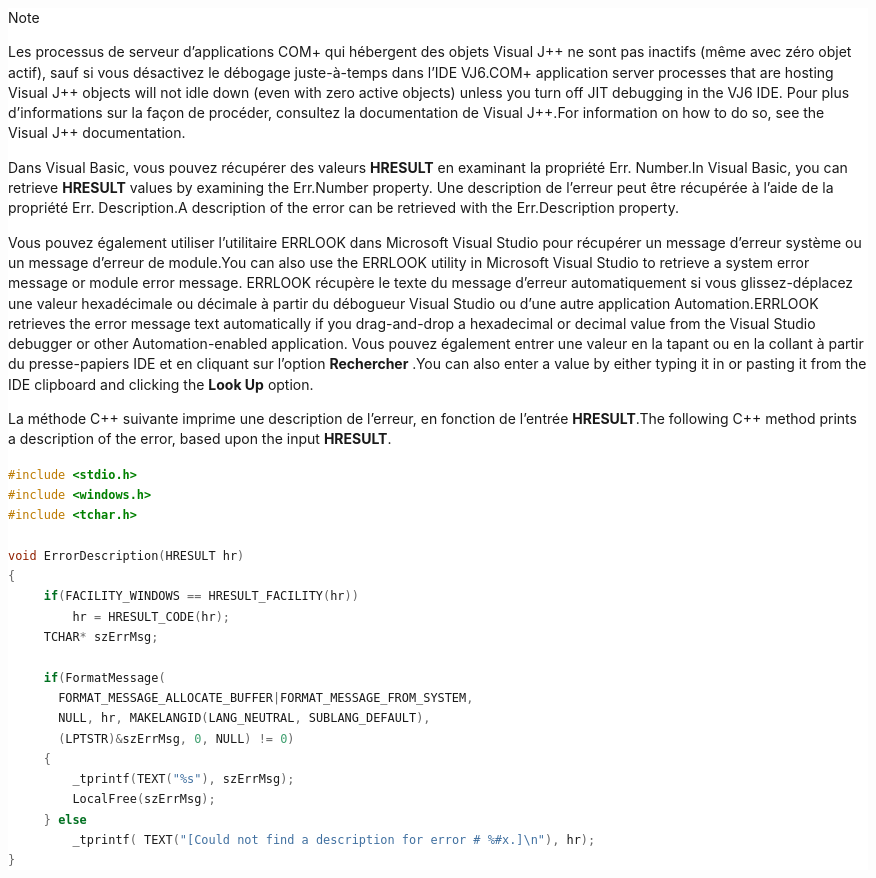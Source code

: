 > [!Note]  
> <span data-ttu-id="23104-113">Les processus de serveur d’applications COM+ qui hébergent des objets Visual J++ ne sont pas inactifs (même avec zéro objet actif), sauf si vous désactivez le débogage juste-à-temps dans l’IDE VJ6.</span><span class="sxs-lookup"><span data-stu-id="23104-113">COM+ application server processes that are hosting Visual J++ objects will not idle down (even with zero active objects) unless you turn off JIT debugging in the VJ6 IDE.</span></span> <span data-ttu-id="23104-114">Pour plus d’informations sur la façon de procéder, consultez la documentation de Visual J++.</span><span class="sxs-lookup"><span data-stu-id="23104-114">For information on how to do so, see the Visual J++ documentation.</span></span>

 

<span data-ttu-id="23104-115">Dans Visual Basic, vous pouvez récupérer des valeurs **HRESULT** en examinant la propriété Err. Number.</span><span class="sxs-lookup"><span data-stu-id="23104-115">In Visual Basic, you can retrieve **HRESULT** values by examining the Err.Number property.</span></span> <span data-ttu-id="23104-116">Une description de l’erreur peut être récupérée à l’aide de la propriété Err. Description.</span><span class="sxs-lookup"><span data-stu-id="23104-116">A description of the error can be retrieved with the Err.Description property.</span></span>

<span data-ttu-id="23104-117">Vous pouvez également utiliser l’utilitaire ERRLOOK dans Microsoft Visual Studio pour récupérer un message d’erreur système ou un message d’erreur de module.</span><span class="sxs-lookup"><span data-stu-id="23104-117">You can also use the ERRLOOK utility in Microsoft Visual Studio to retrieve a system error message or module error message.</span></span> <span data-ttu-id="23104-118">ERRLOOK récupère le texte du message d’erreur automatiquement si vous glissez-déplacez une valeur hexadécimale ou décimale à partir du débogueur Visual Studio ou d’une autre application Automation.</span><span class="sxs-lookup"><span data-stu-id="23104-118">ERRLOOK retrieves the error message text automatically if you drag-and-drop a hexadecimal or decimal value from the Visual Studio debugger or other Automation-enabled application.</span></span> <span data-ttu-id="23104-119">Vous pouvez également entrer une valeur en la tapant ou en la collant à partir du presse-papiers IDE et en cliquant sur l’option **Rechercher** .</span><span class="sxs-lookup"><span data-stu-id="23104-119">You can also enter a value by either typing it in or pasting it from the IDE clipboard and clicking the **Look Up** option.</span></span>

<span data-ttu-id="23104-120">La méthode C++ suivante imprime une description de l’erreur, en fonction de l’entrée **HRESULT**.</span><span class="sxs-lookup"><span data-stu-id="23104-120">The following C++ method prints a description of the error, based upon the input **HRESULT**.</span></span>


```C++
#include <stdio.h>
#include <windows.h>
#include <tchar.h>

void ErrorDescription(HRESULT hr) 
{ 
     if(FACILITY_WINDOWS == HRESULT_FACILITY(hr)) 
         hr = HRESULT_CODE(hr); 
     TCHAR* szErrMsg; 

     if(FormatMessage( 
       FORMAT_MESSAGE_ALLOCATE_BUFFER|FORMAT_MESSAGE_FROM_SYSTEM, 
       NULL, hr, MAKELANGID(LANG_NEUTRAL, SUBLANG_DEFAULT), 
       (LPTSTR)&szErrMsg, 0, NULL) != 0) 
     { 
         _tprintf(TEXT("%s"), szErrMsg); 
         LocalFree(szErrMsg); 
     } else 
         _tprintf( TEXT("[Could not find a description for error # %#x.]\n"), hr); 
}
```
